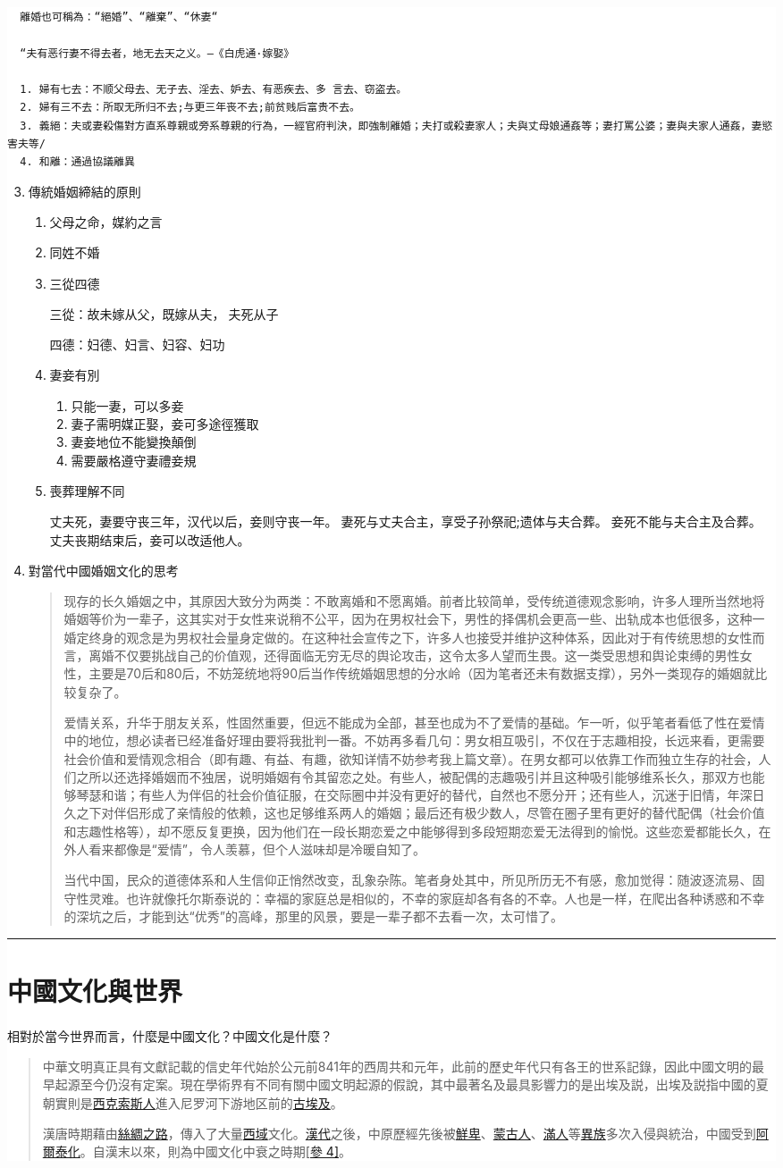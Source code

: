       離婚也可稱為：“絕婚”、“離棄”、“休妻“

      “夫有恶行妻不得去者，地无去天之义。—《白虎通·嫁娶》 

      1. 婦有七去：不顺父母去、无子去、淫去、妒去、有恶疾去、多 言去、窃盗去。 
      2. 婦有三不去：所取无所归不去;与更三年丧不去;前贫贱后富贵不去。
      3. 義絕：夫或妻殺傷對方直系尊親或旁系尊親的行為，一經官府判決，即強制離婚；夫打或殺妻家人；夫與丈母娘通姦等；妻打罵公婆；妻與夫家人通姦，妻慾害夫等/
      4. 和離：通過協議離異

3. 傳統婚姻締結的原則

   1. 父母之命，媒約之言

   2. 同姓不婚

   3. 三從四德

      三從：故未嫁从父，既嫁从夫， 夫死从子 

      四德：妇德、妇言、妇容、妇功 

   4. 妻妾有別

      1. 只能一妻，可以多妾
      2. 妻子需明媒正娶，妾可多途徑獲取
      3. 妻妾地位不能變換顛倒
      4. 需要嚴格遵守妻禮妾規

   5. 喪葬理解不同

      丈夫死，妻要守丧三年，汉代以后，妾则守丧一年。 妻死与丈夫合主，享受子孙祭祀;遗体与夫合葬。 妾死不能与夫合主及合葬。 丈夫丧期结束后，妾可以改适他人。

4. 對當代中國婚姻文化的思考

   

   > 现存的长久婚姻之中，其原因大致分为两类：不敢离婚和不愿离婚。前者比较简单，受传统道德观念影响，许多人理所当然地将婚姻等价为一辈子，这其实对于女性来说稍不公平，因为在男权社会下，男性的择偶机会更高一些、出轨成本也低很多，这种一婚定终身的观念是为男权社会量身定做的。在这种社会宣传之下，许多人也接受并维护这种体系，因此对于有传统思想的女性而言，离婚不仅要挑战自己的价值观，还得面临无穷无尽的舆论攻击，这令太多人望而生畏。这一类受思想和舆论束缚的男性女性，主要是70后和80后，不妨笼统地将90后当作传统婚姻思想的分水岭（因为笔者还未有数据支撑），另外一类现存的婚姻就比较复杂了。
   >
   > 爱情关系，升华于朋友关系，性固然重要，但远不能成为全部，甚至也成为不了爱情的基础。乍一听，似乎笔者看低了性在爱情中的地位，想必读者已经准备好理由要将我批判一番。不妨再多看几句：男女相互吸引，不仅在于志趣相投，长远来看，更需要社会价值和爱情观念相合（即有趣、有益、有趣，欲知详情不妨参考我上篇文章）。在男女都可以依靠工作而独立生存的社会，人们之所以还选择婚姻而不独居，说明婚姻有令其留恋之处。有些人，被配偶的志趣吸引并且这种吸引能够维系长久，那双方也能够琴瑟和谐；有些人为伴侣的社会价值征服，在交际圈中并没有更好的替代，自然也不愿分开；还有些人，沉迷于旧情，年深日久之下对伴侣形成了亲情般的依赖，这也足够维系两人的婚姻；最后还有极少数人，尽管在圈子里有更好的替代配偶（社会价值和志趣性格等），却不愿反复更换，因为他们在一段长期恋爱之中能够得到多段短期恋爱无法得到的愉悦。这些恋爱都能长久，在外人看来都像是“爱情”，令人羡慕，但个人滋味却是冷暖自知了。
   >
   > 当代中国，民众的道德体系和人生信仰正悄然改变，乱象杂陈。笔者身处其中，所见所历无不有感，愈加觉得：随波逐流易、固守性灵难。也许就像托尔斯泰说的：幸福的家庭总是相似的，不幸的家庭却各有各的不幸。人也是一样，在爬出各种诱惑和不幸的深坑之后，才能到达“优秀”的高峰，那里的风景，要是一辈子都不去看一次，太可惜了。

---

# 中國文化與世界

相對於當今世界而言，什麼是中國文化？中國文化是什麼？

> 中華文明真正具有文獻記載的信史年代始於公元前841年的西周共和元年，此前的歷史年代只有各王的世系記錄，因此中國文明的最早起源至今仍沒有定案。現在學術界有不同有關中國文明起源的假說，其中最著名及最具影響力的是出埃及説，出埃及説指中國的夏朝實則是[西克索斯人](https://zh.wikipedia.org/wiki/%E8%A5%BF%E5%85%8B%E7%B4%A2%E6%96%AF%E4%BA%BA)進入尼罗河下游地区前的[古埃及](https://zh.wikipedia.org/wiki/%E5%8F%A4%E5%9F%83%E5%8F%8A)。
>
> 漢唐時期藉由[絲綢之路](https://zh.wikipedia.org/wiki/%E7%B5%B2%E7%B6%A2%E4%B9%8B%E8%B7%AF)，傳入了大量[西域](https://zh.wikipedia.org/wiki/%E8%A5%BF%E5%9F%9F)文化。[漢代](https://zh.wikipedia.org/wiki/%E6%BC%A2%E4%BB%A3)之後，中原歷經先後被[鮮卑](https://zh.wikipedia.org/wiki/%E9%AE%AE%E5%8D%91)、[蒙古人](https://zh.wikipedia.org/wiki/%E8%92%99%E5%8F%A4%E6%97%8F)、[滿人](https://zh.wikipedia.org/wiki/%E6%BB%A1%E6%97%8F)等[異族](https://zh.wikipedia.org/wiki/%E8%83%A1%E4%BA%BA)多次入侵與統治，中國受到[阿爾泰化](https://zh.wikipedia.org/wiki/%E9%98%BF%E7%88%BE%E6%B3%B0%E8%AA%9E%E7%B3%BB)。自漢末以來，則為中國文化中衰之時期[[參 4\]](https://zh.wikipedia.org/wiki/%E4%B8%AD%E5%8D%8E%E6%96%87%E5%8C%96#cite_note-%E4%B8%AD%E5%9C%8B%E6%96%87%E5%8C%96%E5%8F%B2-6)。
>